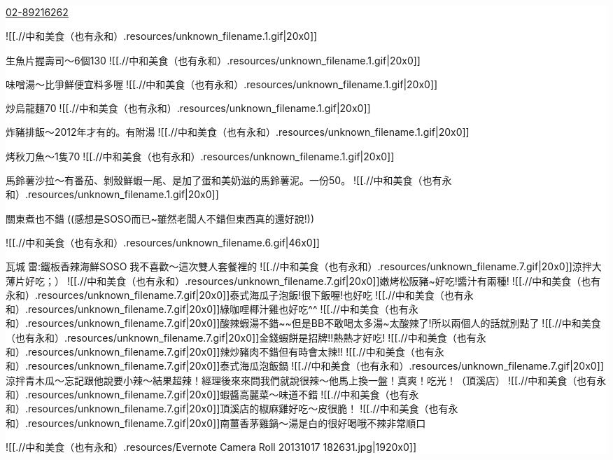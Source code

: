 [02-89216262](tel:02-89216262)

![[.//中和美食（也有永和）.resources/unknown_filename.1.gif\|20x0]]

生魚片握壽司〜6個130
![[.//中和美食（也有永和）.resources/unknown_filename.1.gif\|20x0]]

味噌湯〜比爭鮮便宜料多喔
![[.//中和美食（也有永和）.resources/unknown_filename.1.gif\|20x0]]

炒烏龍麵70
![[.//中和美食（也有永和）.resources/unknown_filename.1.gif\|20x0]]

炸豬排飯〜2012年才有的。有附湯
![[.//中和美食（也有永和）.resources/unknown_filename.1.gif\|20x0]]

烤秋刀魚〜1隻70
![[.//中和美食（也有永和）.resources/unknown_filename.1.gif\|20x0]]

馬鈴薯沙拉〜有番茄、剝殼鮮蝦一尾、是加了蛋和美奶滋的馬鈴薯泥。一份50。
![[.//中和美食（也有永和）.resources/unknown_filename.1.gif\|20x0]]

關東煮也不錯
((感想是SOSO而已~雖然老闆人不錯但東西真的還好說!))

![[.//中和美食（也有永和）.resources/unknown_filename.6.gif\|46x0]]

瓦城
雷:鐵板香辣海鮮SOSO 我不喜歡～這次雙人套餐裡的
![[.//中和美食（也有永和）.resources/unknown_filename.7.gif\|20x0]]涼拌大薄片好吃；）
![[.//中和美食（也有永和）.resources/unknown_filename.7.gif\|20x0]]嫩烤松阪豬~好吃!醬汁有兩種!
![[.//中和美食（也有永和）.resources/unknown_filename.7.gif\|20x0]]泰式海瓜子泡飯!很下飯喔!也好吃
![[.//中和美食（也有永和）.resources/unknown_filename.7.gif\|20x0]]綠咖哩椰汁雞也好吃^^
![[.//中和美食（也有永和）.resources/unknown_filename.7.gif\|20x0]]酸辣蝦湯不錯~~但是BB不敢喝太多湯~太酸辣了!所以兩個人的話就別點了
![[.//中和美食（也有永和）.resources/unknown_filename.7.gif\|20x0]]金錢蝦餅是招牌!!熱熱才好吃!
![[.//中和美食（也有永和）.resources/unknown_filename.7.gif\|20x0]]辣炒豬肉不錯但有時會太辣!!
![[.//中和美食（也有永和）.resources/unknown_filename.7.gif\|20x0]]泰式海瓜泡飯鍋
![[.//中和美食（也有永和）.resources/unknown_filename.7.gif\|20x0]]涼拌青木瓜～忘記跟他說要小辣～結果超辣！經理後來來問我們就說很辣～他馬上換一盤！真爽！吃光！（頂溪店）
![[.//中和美食（也有永和）.resources/unknown_filename.7.gif\|20x0]]蝦醬高麗菜～味道不錯
![[.//中和美食（也有永和）.resources/unknown_filename.7.gif\|20x0]]頂溪店的椒麻雞好吃～皮很脆！
![[.//中和美食（也有永和）.resources/unknown_filename.7.gif\|20x0]]南薑香茅雞鍋～湯是白的很好喝哦不辣非常順口

![[.//中和美食（也有永和）.resources/Evernote Camera Roll 20131017 182631.jpg\|1920x0]]
